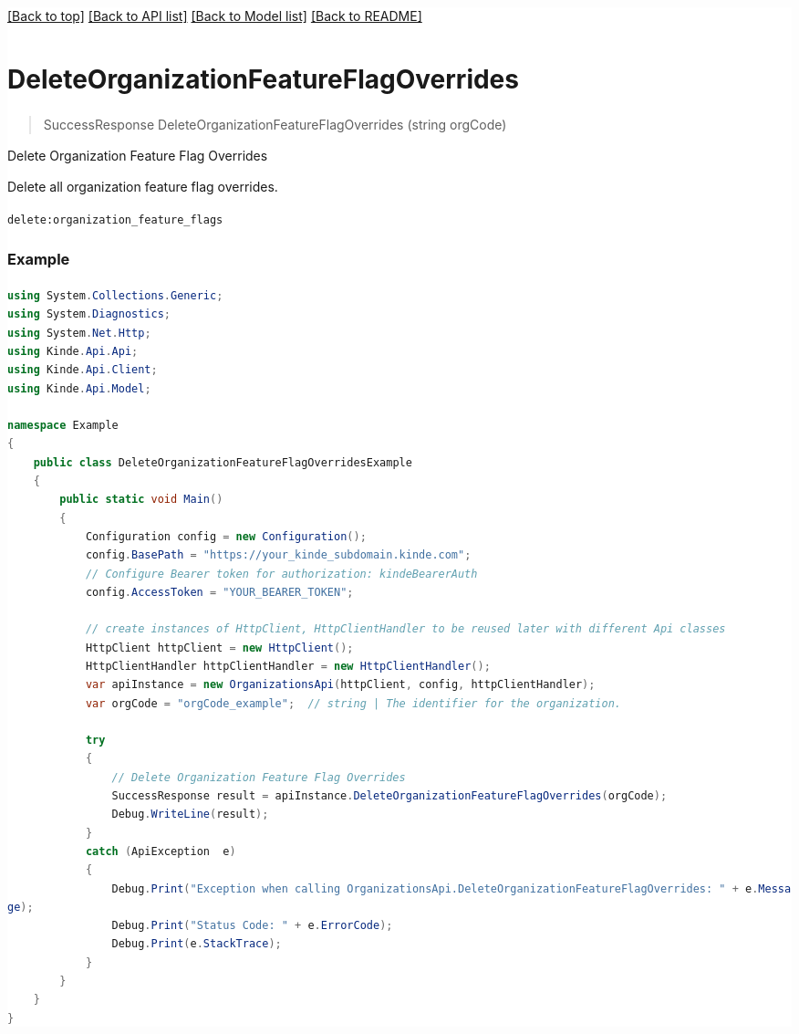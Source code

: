 [[Back to top]](#) [[Back to API list]](../README.md#documentation-for-api-endpoints) [[Back to Model list]](../README.md#documentation-for-models) [[Back to README]](../README.md)

<a id="deleteorganizationfeatureflagoverrides"></a>
# **DeleteOrganizationFeatureFlagOverrides**
> SuccessResponse DeleteOrganizationFeatureFlagOverrides (string orgCode)

Delete Organization Feature Flag Overrides

Delete all organization feature flag overrides.  <div>   <code>delete:organization_feature_flags</code> </div> 

### Example
```csharp
using System.Collections.Generic;
using System.Diagnostics;
using System.Net.Http;
using Kinde.Api.Api;
using Kinde.Api.Client;
using Kinde.Api.Model;

namespace Example
{
    public class DeleteOrganizationFeatureFlagOverridesExample
    {
        public static void Main()
        {
            Configuration config = new Configuration();
            config.BasePath = "https://your_kinde_subdomain.kinde.com";
            // Configure Bearer token for authorization: kindeBearerAuth
            config.AccessToken = "YOUR_BEARER_TOKEN";

            // create instances of HttpClient, HttpClientHandler to be reused later with different Api classes
            HttpClient httpClient = new HttpClient();
            HttpClientHandler httpClientHandler = new HttpClientHandler();
            var apiInstance = new OrganizationsApi(httpClient, config, httpClientHandler);
            var orgCode = "orgCode_example";  // string | The identifier for the organization.

            try
            {
                // Delete Organization Feature Flag Overrides
                SuccessResponse result = apiInstance.DeleteOrganizationFeatureFlagOverrides(orgCode);
                Debug.WriteLine(result);
            }
            catch (ApiException  e)
            {
                Debug.Print("Exception when calling OrganizationsApi.DeleteOrganizationFeatureFlagOverrides: " + e.Message);
                Debug.Print("Status Code: " + e.ErrorCode);
                Debug.Print(e.StackTrace);
            }
        }
    }
}
```
